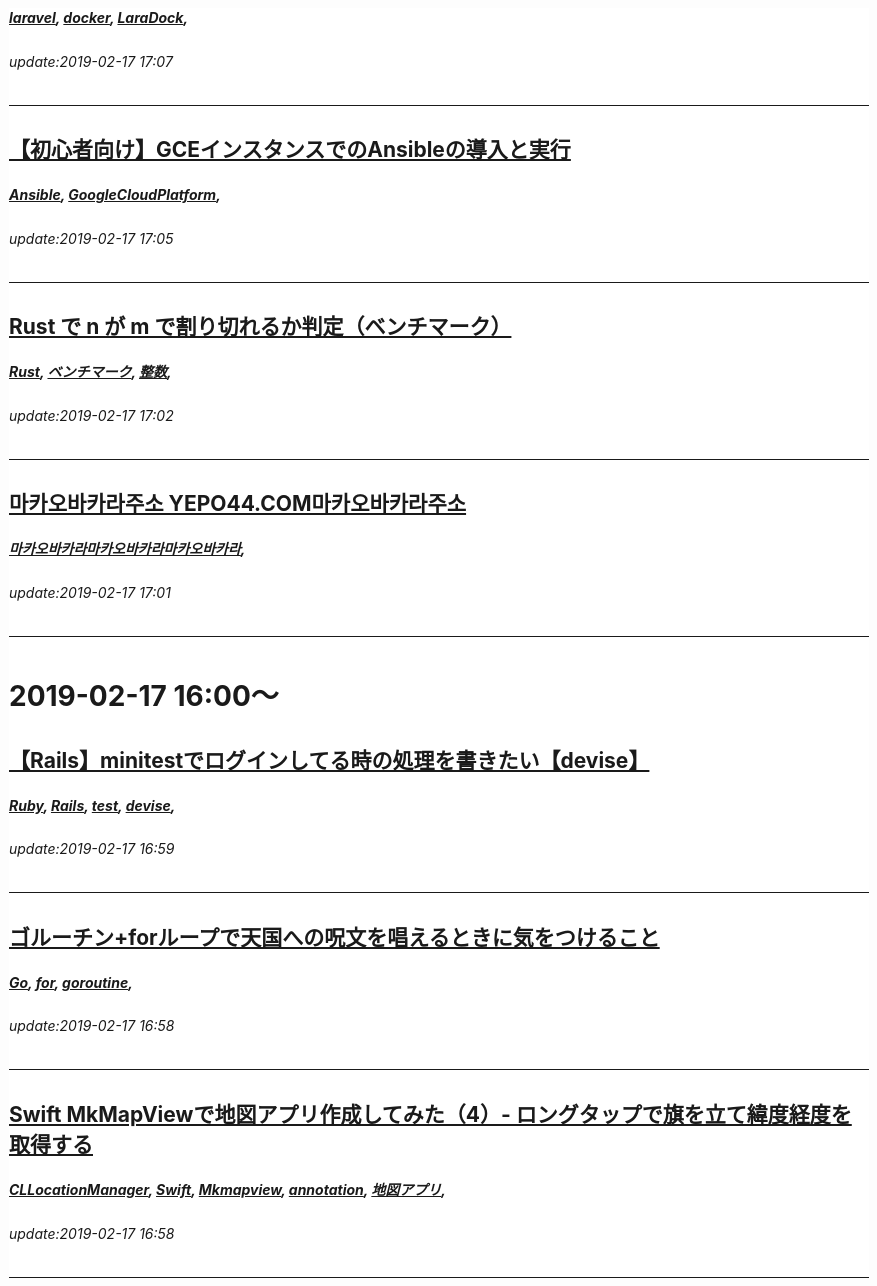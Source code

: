 ##### [laravel](https://qiita.com/tags/laravel), [docker](https://qiita.com/tags/docker), [LaraDock](https://qiita.com/tags/LaraDock), 
###### update:2019-02-17 17:07
---
## [【初心者向け】GCEインスタンスでのAnsibleの導入と実行](https://qiita.com/Shin-27/items/b2434776b6d9fb59c31c)
##### [Ansible](https://qiita.com/tags/Ansible), [GoogleCloudPlatform](https://qiita.com/tags/GoogleCloudPlatform), 
###### update:2019-02-17 17:05
---
## [Rust で n が m で割り切れるか判定（ベンチマーク）](https://qiita.com/scivola/items/26bd6cff853b51c695f5)
##### [Rust](https://qiita.com/tags/Rust), [ベンチマーク](https://qiita.com/tags/ベンチマーク), [整数](https://qiita.com/tags/整数), 
###### update:2019-02-17 17:02
---
## [마카오바카라주소 YEPO44.COM마카오바카라주소](https://qiita.com/kjunmjnsf1/items/e6826b21f127e488bd2f)
##### [마카오바카라마카오바카라마카오바카라](https://qiita.com/tags/마카오바카라마카오바카라마카오바카라), 
###### update:2019-02-17 17:01
---




# 2019-02-17 16:00～
## [【Rails】minitestでログインしてる時の処理を書きたい【devise】](https://qiita.com/Kouch/items/13bf961f1d2a24b108ab)
##### [Ruby](https://qiita.com/tags/Ruby), [Rails](https://qiita.com/tags/Rails), [test](https://qiita.com/tags/test), [devise](https://qiita.com/tags/devise), 
###### update:2019-02-17 16:59
---
## [ゴルーチン+forループで天国への呪文を唱えるときに気をつけること](https://qiita.com/Tommy_/items/10eea0f68eaac9e479c5)
##### [Go](https://qiita.com/tags/Go), [for](https://qiita.com/tags/for), [goroutine](https://qiita.com/tags/goroutine), 
###### update:2019-02-17 16:58
---
## [Swift MkMapViewで地図アプリ作成してみた（4）- ロングタップで旗を立て緯度経度を取得する](https://qiita.com/rain_00_00_09/items/1be8bf72ecf0700ffdf5)
##### [CLLocationManager](https://qiita.com/tags/CLLocationManager), [Swift](https://qiita.com/tags/Swift), [Mkmapview](https://qiita.com/tags/Mkmapview), [annotation](https://qiita.com/tags/annotation), [地図アプリ](https://qiita.com/tags/地図アプリ), 
###### update:2019-02-17 16:58
---